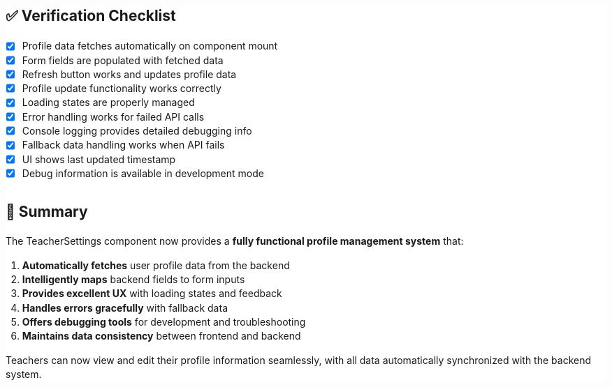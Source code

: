 ## ✅ **Verification Checklist**

- [x] Profile data fetches automatically on component mount
- [x] Form fields are populated with fetched data
- [x] Refresh button works and updates profile data
- [x] Profile update functionality works correctly
- [x] Loading states are properly managed
- [x] Error handling works for failed API calls
- [x] Console logging provides detailed debugging info
- [x] Fallback data handling works when API fails
- [x] UI shows last updated timestamp
- [x] Debug information is available in development mode

## 🎉 **Summary**

The TeacherSettings component now provides a **fully functional profile management system** that:

1. **Automatically fetches** user profile data from the backend
2. **Intelligently maps** backend fields to form inputs
3. **Provides excellent UX** with loading states and feedback
4. **Handles errors gracefully** with fallback data
5. **Offers debugging tools** for development and troubleshooting
6. **Maintains data consistency** between frontend and backend

Teachers can now view and edit their profile information seamlessly, with all data automatically synchronized with the backend system.
